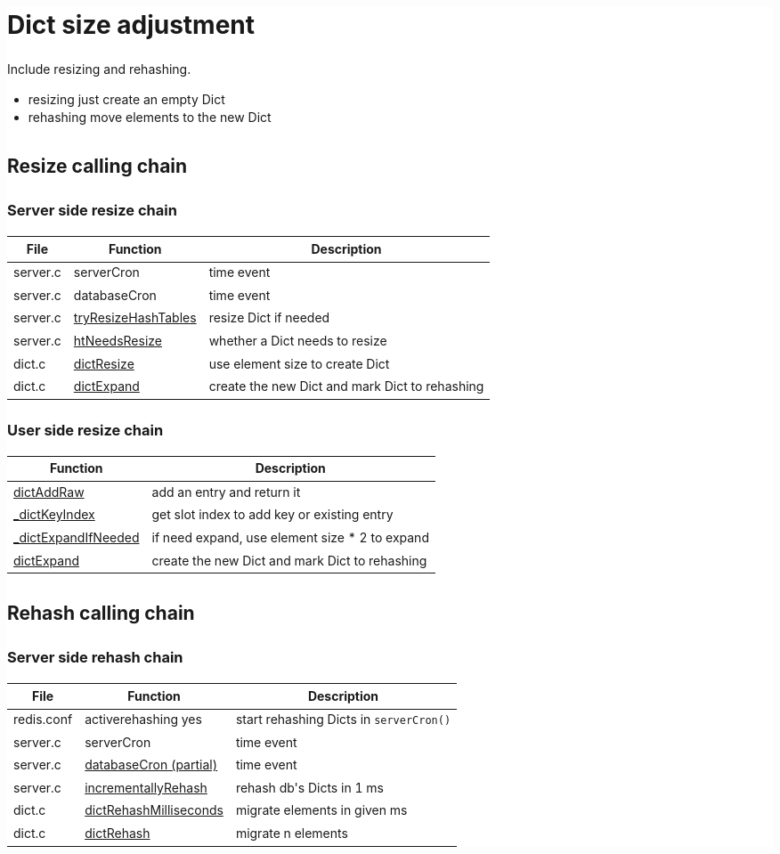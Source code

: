 # Dict size adjustment

Include resizing and rehashing.  

* resizing just create an empty Dict
* rehashing move elements to the new Dict

## Resize calling chain

### Server side resize chain

|File     | Function  | Description |
| ------- | --------- | ----------- |
|server.c | serverCron | time event  |
|server.c | databaseCron | time event |
|server.c | [tryResizeHashTables](resize.md#tryresizehashtables) | resize Dict if needed |
|server.c | [htNeedsResize](resize.md#htneedsresize) | whether a Dict needs to resize |
|dict.c   | [dictResize](resize.md#dictresize) | use element size to create Dict |
|dict.c | [dictExpand](resize.md#dictexpand) | create the new Dict and mark Dict to rehashing |

### User side resize chain

| Function  | Description |
| --------- | ----------- |
| [dictAddRaw](add.md#dictaddraw) | add an entry and return it |
| [_dictKeyIndex](find.md#_dictkeyindex) | get slot index to add key or existing entry |
| [_dictExpandIfNeeded](resize.md#_dictexpandifneeded) | if need expand, use element size * 2 to expand |
| [dictExpand](resize.md#dictexpand) | create the new Dict and mark Dict to rehashing |


## Rehash calling chain

### Server side rehash chain

|File     | Function  | Description |
| ------- | --------- | ----------- |
|redis.conf | activerehashing yes | start rehashing Dicts in `serverCron()` |
|server.c | serverCron | time event  |
|server.c | [databaseCron (partial)](resize.md#databasecron-partial) | time event |
|server.c | [incrementallyRehash](resize.md#incrementallyrehash) | rehash db's Dicts in 1 ms |
|dict.c | [dictRehashMilliseconds](resize.md#dictrehashmilliseconds)| migrate elements in given ms |
|dict.c | [dictRehash](resize.md#dictrehash) | migrate n elements |
